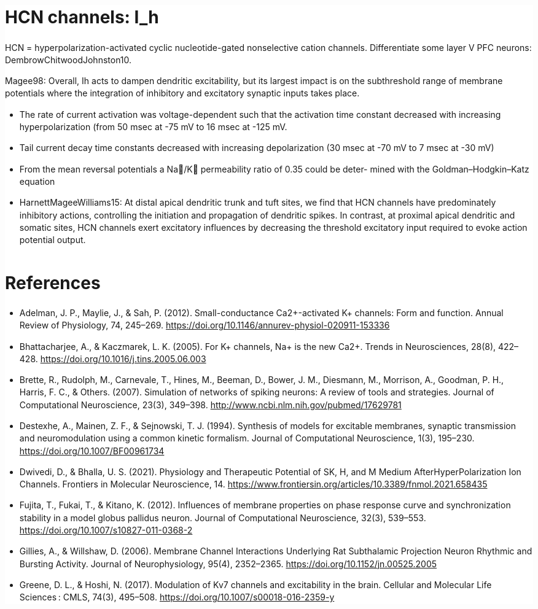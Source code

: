 # HCN channels: I_h

HCN = hyperpolarization-activated cyclic nucleotide-gated nonselective cation channels.  Differentiate some layer V PFC neurons: DembrowChitwoodJohnston10.

Magee98: Overall, Ih acts to dampen dendritic excitability, but its largest impact is on the subthreshold range of membrane potentials where the integration of inhibitory and excitatory synaptic inputs takes place.

* The rate of current activation was voltage-dependent such that the activation time constant decreased with increasing hyperpolarization (from 50 msec at -75 mV to 16 msec at -125 mV.

* Tail current decay time constants decreased with increasing depolarization (30 msec at -70 mV to 7 msec at -30 mV)

* From the mean reversal potentials a Na􏰁/K􏰁 permeability ratio of 0.35 could be deter- mined with the Goldman–Hodgkin–Katz equation

* HarnettMageeWilliams15: At distal apical dendritic trunk and tuft sites, we find that HCN channels have predominately inhibitory actions, controlling the initiation and propagation of dendritic spikes. In contrast, at proximal apical dendritic and somatic sites, HCN channels exert excitatory influences by decreasing the threshold excitatory input required to evoke action potential output. 


# References

* Adelman, J. P., Maylie, J., & Sah, P. (2012). Small-conductance Ca2+-activated K+ channels: Form and function. Annual Review of Physiology, 74, 245–269. https://doi.org/10.1146/annurev-physiol-020911-153336

* Bhattacharjee, A., & Kaczmarek, L. K. (2005). For K+ channels, Na+ is the new Ca2+. Trends in Neurosciences, 28(8), 422–428. https://doi.org/10.1016/j.tins.2005.06.003

* Brette, R., Rudolph, M., Carnevale, T., Hines, M., Beeman, D., Bower, J. M., Diesmann, M., Morrison, A., Goodman, P. H., Harris, F. C., & Others. (2007). Simulation of networks of spiking neurons: A review of tools and strategies. Journal of Computational Neuroscience, 23(3), 349–398. http://www.ncbi.nlm.nih.gov/pubmed/17629781

* Destexhe, A., Mainen, Z. F., & Sejnowski, T. J. (1994). Synthesis of models for excitable membranes, synaptic transmission and neuromodulation using a common kinetic formalism. Journal of Computational Neuroscience, 1(3), 195–230. https://doi.org/10.1007/BF00961734

* Dwivedi, D., & Bhalla, U. S. (2021). Physiology and Therapeutic Potential of SK, H, and M Medium AfterHyperPolarization Ion Channels. Frontiers in Molecular Neuroscience, 14. https://www.frontiersin.org/articles/10.3389/fnmol.2021.658435

* Fujita, T., Fukai, T., & Kitano, K. (2012). Influences of membrane properties on phase response curve and synchronization stability in a model globus pallidus neuron. Journal of Computational Neuroscience, 32(3), 539–553. https://doi.org/10.1007/s10827-011-0368-2

* Gillies, A., & Willshaw, D. (2006). Membrane Channel Interactions Underlying Rat Subthalamic Projection Neuron Rhythmic and Bursting Activity. Journal of Neurophysiology, 95(4), 2352–2365. https://doi.org/10.1152/jn.00525.2005

* Greene, D. L., & Hoshi, N. (2017). Modulation of Kv7 channels and excitability in the brain. Cellular and Molecular Life Sciences : CMLS, 74(3), 495–508. https://doi.org/10.1007/s00018-016-2359-y
